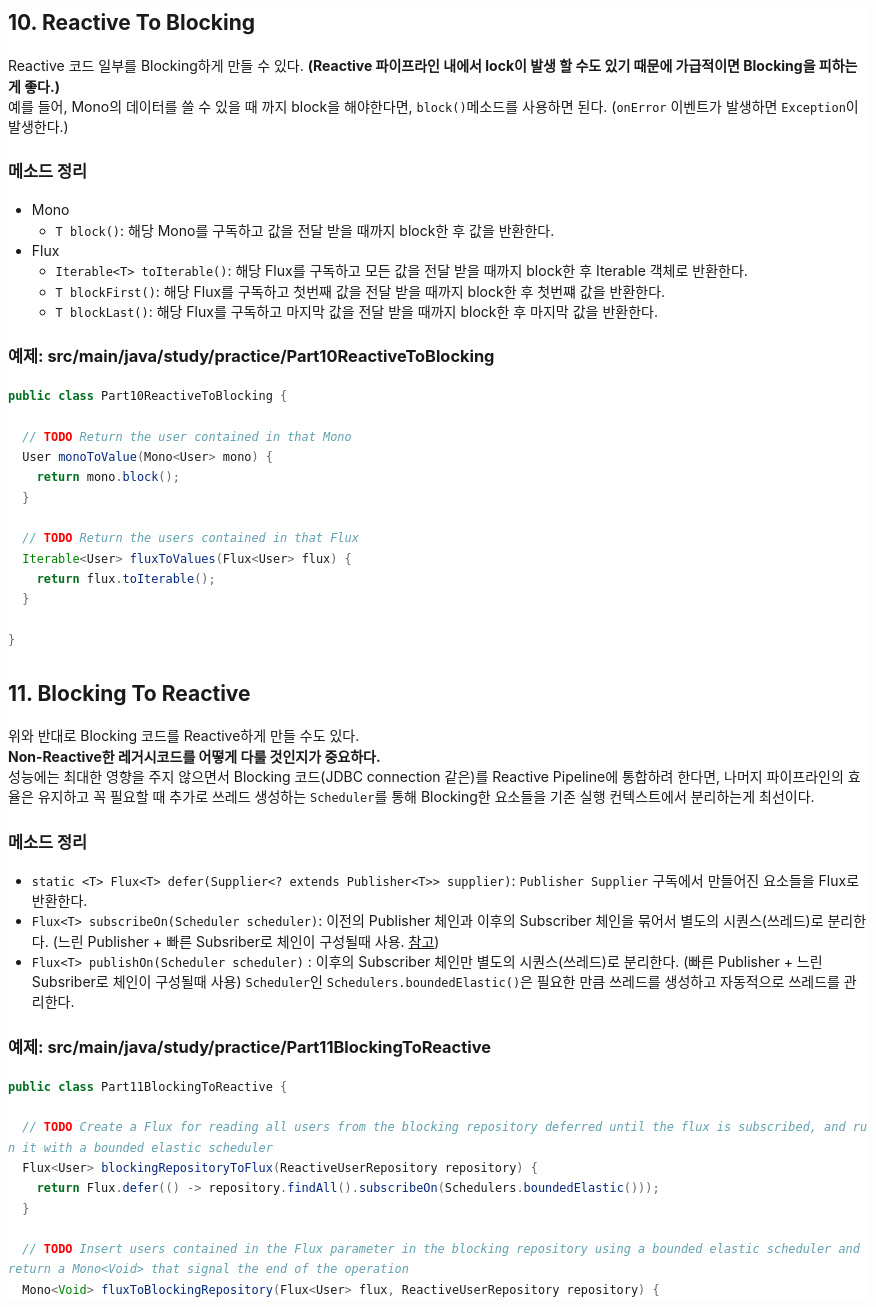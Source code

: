 ```java
```
## 10. Reactive To Blocking
Reactive 코드 일부를 Blocking하게 만들 수 있다. **(Reactive 파이프라인 내에서 lock이 발생 할 수도 있기 때문에 가급적이면 Blocking을 피하는게 좋다.)**  
예를 들어, Mono의 데이터를 쓸 수 있을 때 까지 block을 해야한다면, `block()`메소드를 사용하면 된다. (`onError` 이벤트가 발생하면 `Exception`이 발생한다.)
### 메소드 정리
- Mono
  - `T block()`: 해당 Mono를 구독하고 값을 전달 받을 때까지 block한 후 값을 반환한다.
- Flux
  - `Iterable<T> toIterable()`: 해당 Flux를 구독하고 모든 값을 전달 받을 때까지 block한 후 Iterable 객체로 반환한다.
  - `T blockFirst()`: 해당 Flux를 구독하고 첫번째 값을 전달 받을 때까지 block한 후 첫번쨰 값을 반환한다.
  - `T blockLast()`: 해당 Flux를 구독하고 마지막 값을 전달 받을 때까지 block한 후 마지막 값을 반환한다.
### 예제: src/main/java/study/practice/Part10ReactiveToBlocking
```java
public class Part10ReactiveToBlocking {

  // TODO Return the user contained in that Mono
  User monoToValue(Mono<User> mono) {
    return mono.block();
  }
  
  // TODO Return the users contained in that Flux
  Iterable<User> fluxToValues(Flux<User> flux) {
    return flux.toIterable();
  }

}
```
## 11. Blocking To Reactive
위와 반대로 Blocking 코드를 Reactive하게 만들 수도 있다.  
**Non-Reactive한 레거시코드를 어떻게 다룰 것인지가 중요하다.**  
성능에는 최대한 영향을 주지 않으면서 Blocking 코드(JDBC connection 같은)를 Reactive Pipeline에 통합하려 한다면,
나머지 파이프라인의 효율은 유지하고 꼭 필요할 때 추가로 쓰레드 생성하는 `Scheduler`를 통해 Blocking한 요소들을 기존 실행 컨텍스트에서 분리하는게 최선이다.  
### 메소드 정리
- `static <T> Flux<T> defer(Supplier<? extends Publisher<T>> supplier)`: `Publisher Supplier` 구독에서 만들어진 요소들을 Flux로 반환한다. 
- `Flux<T> subscribeOn(Scheduler scheduler)`: 이전의 Publisher 체인과 이후의 Subscriber 체인을 묶어서 별도의 시퀀스(쓰레드)로 분리한다. (느린 Publisher + 빠른 Subsriber로 체인이 구성될때 사용. [참고](https://wiki.terzeron.com/Programming/Java/Reactor_Flux%EC%9D%98_publishOn_subscribeOn%EC%9D%84_%EC%9D%B4%EC%9A%A9%ED%95%9C_%EC%8A%A4%EC%BC%80%EC%A5%B4%EB%A7%81))
- `Flux<T> publishOn(Scheduler scheduler)` : 이후의 Subscriber 체인만 별도의 시퀀스(쓰레드)로 분리한다. (빠른 Publisher + 느린 Subsriber로 체인이 구성될때 사용)
`Scheduler`인 `Schedulers.boundedElastic()`은 필요한 만큼 쓰레드를 생성하고 자동적으로 쓰레드를 관리한다.
### 예제: src/main/java/study/practice/Part11BlockingToReactive
```java
public class Part11BlockingToReactive {
  
  // TODO Create a Flux for reading all users from the blocking repository deferred until the flux is subscribed, and run it with a bounded elastic scheduler
  Flux<User> blockingRepositoryToFlux(ReactiveUserRepository repository) {
    return Flux.defer(() -> repository.findAll().subscribeOn(Schedulers.boundedElastic()));
  }
  
  // TODO Insert users contained in the Flux parameter in the blocking repository using a bounded elastic scheduler and return a Mono<Void> that signal the end of the operation
  Mono<Void> fluxToBlockingRepository(Flux<User> flux, ReactiveUserRepository repository) {
```